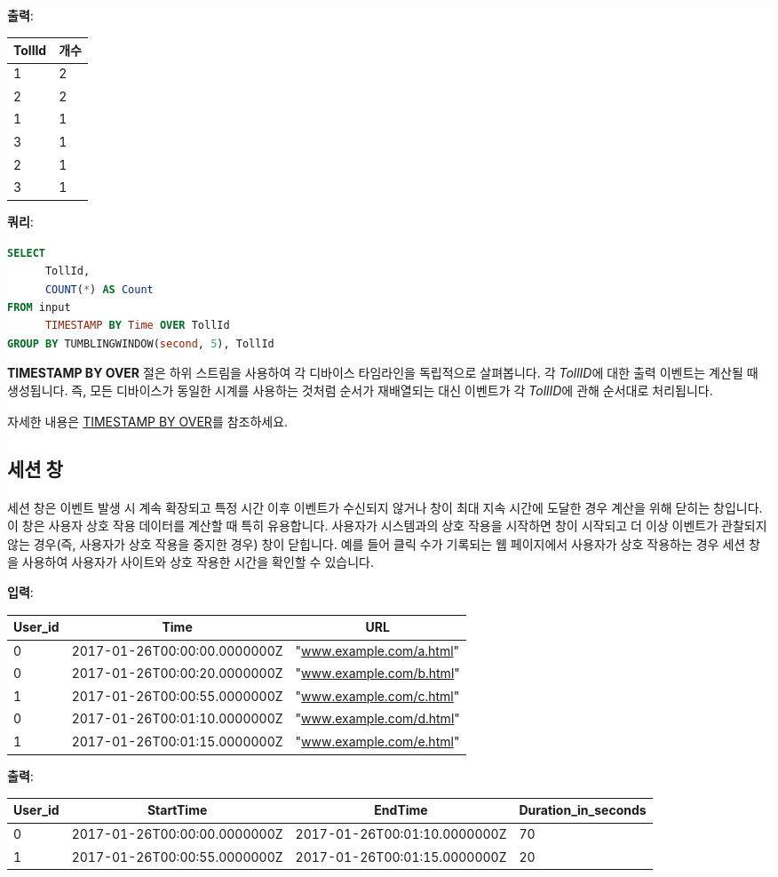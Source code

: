 **출력**:

| TollId | 개수 |
| --- | --- |
| 1 | 2 |
| 2 | 2 |
| 1 | 1 |
| 3 | 1 |
| 2 | 1 |
| 3 | 1 |

**쿼리**:

```SQL
SELECT
      TollId,
      COUNT(*) AS Count
FROM input
      TIMESTAMP BY Time OVER TollId
GROUP BY TUMBLINGWINDOW(second, 5), TollId
```

**TIMESTAMP BY OVER** 절은 하위 스트림을 사용하여 각 디바이스 타임라인을 독립적으로 살펴봅니다. 각 *TollID*에 대한 출력 이벤트는 계산될 때 생성됩니다. 즉, 모든 디바이스가 동일한 시계를 사용하는 것처럼 순서가 재배열되는 대신 이벤트가 각 *TollID*에 관해 순서대로 처리됩니다.

자세한 내용은 [TIMESTAMP BY OVER](/stream-analytics-query/timestamp-by-azure-stream-analytics#over-clause-interacts-with-event-ordering)를 참조하세요.

## <a name="session-windows"></a>세션 창

세션 창은 이벤트 발생 시 계속 확장되고 특정 시간 이후 이벤트가 수신되지 않거나 창이 최대 지속 시간에 도달한 경우 계산을 위해 닫히는 창입니다.
이 창은 사용자 상호 작용 데이터를 계산할 때 특히 유용합니다. 사용자가 시스템과의 상호 작용을 시작하면 창이 시작되고 더 이상 이벤트가 관찰되지 않는 경우(즉, 사용자가 상호 작용을 중지한 경우) 창이 닫힙니다.
예를 들어 클릭 수가 기록되는 웹 페이지에서 사용자가 상호 작용하는 경우 세션 창을 사용하여 사용자가 사이트와 상호 작용한 시간을 확인할 수 있습니다.

**입력**:

| User_id | Time | URL |
| --- | --- | --- |
| 0 | 2017-01-26T00:00:00.0000000Z | "www.example.com/a.html" |
| 0 | 2017-01-26T00:00:20.0000000Z | "www.example.com/b.html" |
| 1 | 2017-01-26T00:00:55.0000000Z | "www.example.com/c.html" |
| 0 | 2017-01-26T00:01:10.0000000Z | "www.example.com/d.html" |
| 1 | 2017-01-26T00:01:15.0000000Z | "www.example.com/e.html" |

**출력**:

| User_id | StartTime | EndTime | Duration_in_seconds |
| --- | --- | --- | --- |
| 0 | 2017-01-26T00:00:00.0000000Z | 2017-01-26T00:01:10.0000000Z | 70 |
| 1 | 2017-01-26T00:00:55.0000000Z | 2017-01-26T00:01:15.0000000Z | 20 |
